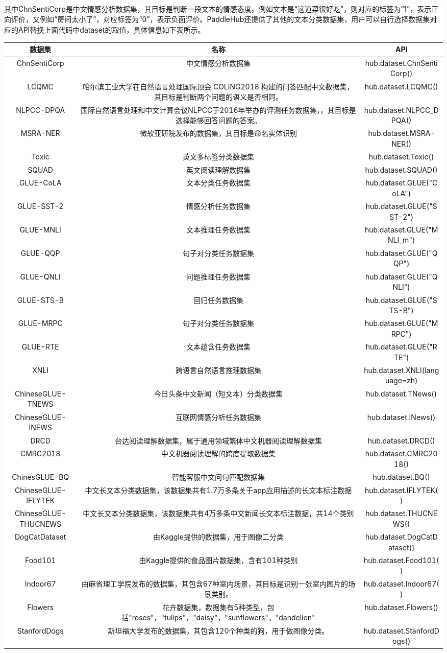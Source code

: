 
其中ChnSentiCorp是中文情感分析数据集，其目标是判断一段文本的情感态度。例如文本是“这道菜很好吃”，则对应的标签为“1”，表示正向评价，又例如“房间太小了”，对应标签为“0”，表示负面评价。PaddleHub还提供了其他的文本分类数据集，用户可以自行选择数据集对应的API替换上面代码中dataset的取值，具体信息如下表所示。

|数据集|名称|API|
|:--------:|:--------:|:--------:|
|ChnSentiCorp|中文情感分析数据集|hub.dataset.ChnSentiCorp()|
|LCQMC|哈尔滨工业大学在自然语言处理国际顶会 COLING2018 构建的问答匹配中文数据集，其目标是判断两个问题的语义是否相同。|hub.dataset.LCQMC()|
|NLPCC-DPQA|国际自然语言处理和中文计算会议NLPCC于2016年举办的评测任务数据集，，其目标是选择能够回答问题的答案。|hub.dataset.NLPCC_DPQA()|
|MSRA-NER|微软亚研院发布的数据集，其目标是命名实体识别|hub.dataset.MSRA-NER()|
|Toxic|英文多标签分类数据集|hub.dataset.Toxic()|
|SQUAD|英文阅读理解数据集|hub.dataset.SQUAD()|
|GLUE-CoLA|文本分类任务数据集|hub.dataset.GLUE("CoLA")|
|GLUE-SST-2|情感分析任务数据集|hub.dataset.GLUE("SST-2")|
|GLUE-MNLI|文本推理任务数据集|hub.dataset.GLUE("MNLI_m")|
|GLUE-QQP|句子对分类任务数据集|hub.dataset.GLUE("QQP")|
|GLUE-QNLI|问题推理任务数据集|hub.dataset.GLUE("QNLI")|  
|GLUE-STS-B|回归任务数据集|hub.dataset.GLUE("STS-B")|
|GLUE-MRPC|句子对分类任务数据集|hub.dataset.GLUE("MRPC")|
|GLUE-RTE|文本蕴含任务数据集|hub.dataset.GLUE("RTE")|
|XNLI|跨语言自然语言推理数据集|hub.dataset.XNLI(language=zh)|
|ChineseGLUE-TNEWS|今日头条中文新闻（短文本）分类数据集|hub.dataset.TNews()|
|ChineseGLUE-INEWS|互联网情感分析任务数据集|hub.dataset.INews()|
|DRCD|台达阅读理解数据集，属于通用领域繁体中文机器阅读理解数据集|hub.dataset.DRCD()|
|CMRC2018|中文机器阅读理解的跨度提取数据集|hub.dataset.CMRC2018()|
|ChinesGLUE-BQ|智能客服中文问句匹配数据集|hub.dataset.BQ()|
|ChineseGLUE-IFLYTEK|中文长文本分类数据集，该数据集共有1.7万多条关于app应用描述的长文本标注数据|hub.dataset.IFLYTEK()|
|ChineseGLUE-THUCNEWS|中文长文本分类数据集，该数据集共有4万多条中文新闻长文本标注数据，共14个类别|hub.dataset.THUCNEWS()|
|DogCatDataset|由Kaggle提供的数据集，用于图像二分类|hub.dataset.DogCatDataset()|
|Food101|由Kaggle提供的食品图片数据集，含有101种类别|hub.dataset.Food101()|
|Indoor67|由麻省理工学院发布的数据集，其包含67种室内场景，其目标是识别一张室内图片的场景类别。|hub.dataset.Indoor67()|
|Flowers|花卉数据集，数据集有5种类型，包括"roses"，"tulips"，"daisy"，"sunflowers"，"dandelion"|hub.dataset.Flowers()|
|StanfordDogs|斯坦福大学发布的数据集，其包含120个种类的狗，用于做图像分类。|hub.dataset.StanfordDogs()|
